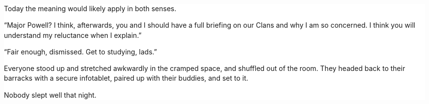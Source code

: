 Today the meaning would likely apply in both senses.

“Major Powell? I think, afterwards, you and I should have a full briefing on our Clans and why I am so concerned. I think you will understand my reluctance when I explain.”

“Fair enough, dismissed. Get to studying, lads.”

Everyone stood up and stretched awkwardly in the cramped space, and shuffled out of the room. They headed back to their barracks with a secure infotablet, paired up with their buddies, and set to it.

Nobody slept well that night.
